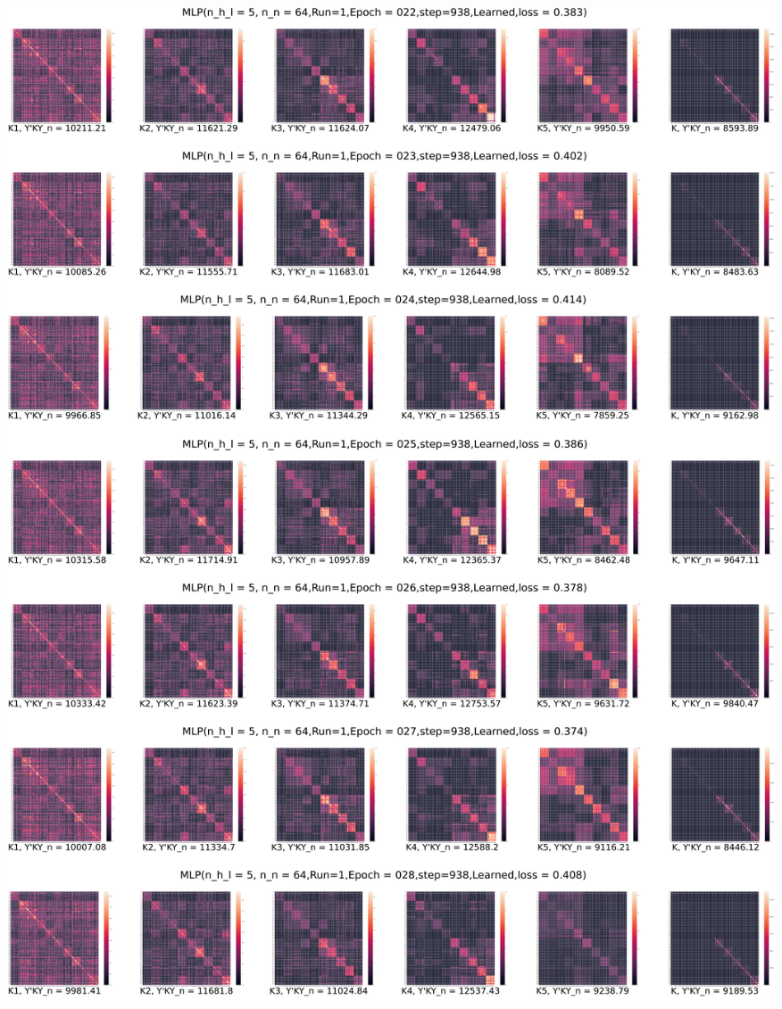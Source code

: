 <p align="center"> <img src= 'all_figs/MLP(n_h_l = 5, n_n = 64,Run=1,Epoch = 022,step=938,Learned,loss = 0.383).png' /> </p>
<p align="center"> <img src= 'all_figs/MLP(n_h_l = 5, n_n = 64,Run=1,Epoch = 023,step=938,Learned,loss = 0.402).png' /> </p>
<p align="center"> <img src= 'all_figs/MLP(n_h_l = 5, n_n = 64,Run=1,Epoch = 024,step=938,Learned,loss = 0.414).png' /> </p>
<p align="center"> <img src= 'all_figs/MLP(n_h_l = 5, n_n = 64,Run=1,Epoch = 025,step=938,Learned,loss = 0.386).png' /> </p>
<p align="center"> <img src= 'all_figs/MLP(n_h_l = 5, n_n = 64,Run=1,Epoch = 026,step=938,Learned,loss = 0.378).png' /> </p>
<p align="center"> <img src= 'all_figs/MLP(n_h_l = 5, n_n = 64,Run=1,Epoch = 027,step=938,Learned,loss = 0.374).png' /> </p>
<p align="center"> <img src= 'all_figs/MLP(n_h_l = 5, n_n = 64,Run=1,Epoch = 028,step=938,Learned,loss = 0.408).png' /> </p>